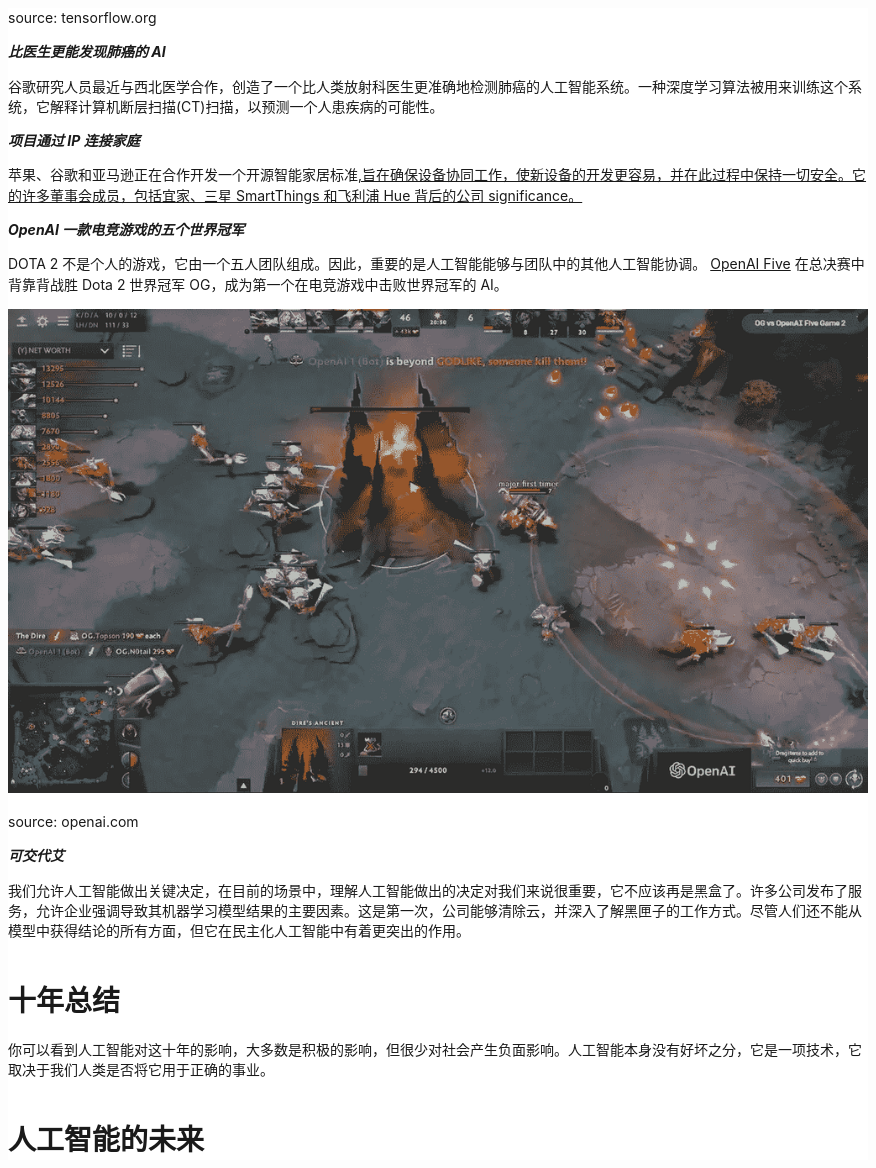source: tensorflow.org

***比医生更能发现肺癌的 AI***

谷歌研究人员最近与西北医学合作，创造了一个比人类放射科医生更准确地检测肺癌的人工智能系统。一种深度学习算法被用来训练这个系统，它解释计算机断层扫描(CT)扫描，以预测一个人患疾病的可能性。

***项目通过 IP 连接家庭***

苹果、谷歌和亚马逊正在合作开发一个开源智能家居标准[,旨在确保设备协同工作，使新设备的开发更容易，并在此过程中保持一切安全。它的许多董事会成员，包括宜家、三星 SmartThings 和飞利浦 Hue 背后的公司 significance。](https://audioxpress.com/news/project-connected-home-over-ip-create-to-expand-smart-home-device-connectivity)

***OpenAI 一款电竞游戏的五个世界冠军***

DOTA 2 不是个人的游戏，它由一个五人团队组成。因此，重要的是人工智能能够与团队中的其他人工智能协调。 [OpenAI Five](https://openai.com/projects/five/) 在总决赛中背靠背战胜 Dota 2 世界冠军 OG，成为第一个在电竞游戏中击败世界冠军的 AI。

![](img/a0c6b87958079b2d26a240ae2f0e6e2a.png)

source: openai.com

***可交代艾***

我们允许人工智能做出关键决定，在目前的场景中，理解人工智能做出的决定对我们来说很重要，它不应该再是黑盒了。许多公司发布了服务，允许企业强调导致其机器学习模型结果的主要因素。这是第一次，公司能够清除云，并深入了解黑匣子的工作方式。尽管人们还不能从模型中获得结论的所有方面，但它在民主化人工智能中有着更突出的作用。

# 十年总结

你可以看到人工智能对这十年的影响，大多数是积极的影响，但很少对社会产生负面影响。人工智能本身没有好坏之分，它是一项技术，它取决于我们人类是否将它用于正确的事业。

# 人工智能的未来
